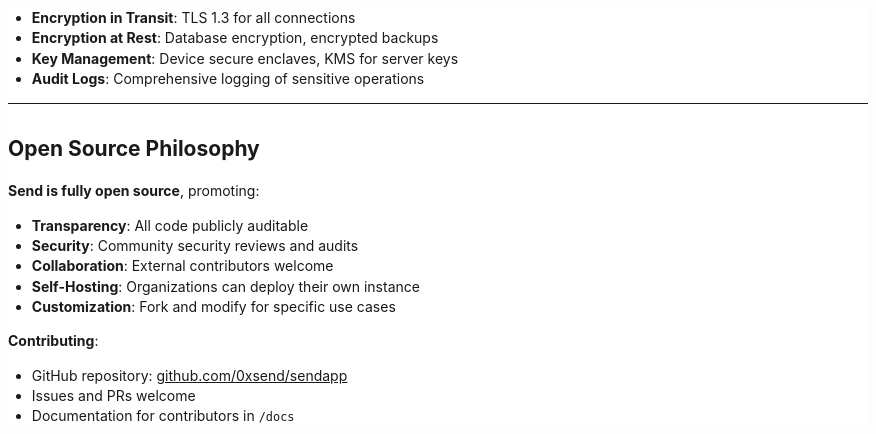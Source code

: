 - **Encryption in Transit**: TLS 1.3 for all connections
- **Encryption at Rest**: Database encryption, encrypted backups
- **Key Management**: Device secure enclaves, KMS for server keys
- **Audit Logs**: Comprehensive logging of sensitive operations

---

## Open Source Philosophy

**Send is fully open source**, promoting:

- **Transparency**: All code publicly auditable
- **Security**: Community security reviews and audits
- **Collaboration**: External contributors welcome
- **Self-Hosting**: Organizations can deploy their own instance
- **Customization**: Fork and modify for specific use cases

**Contributing**:

- GitHub repository: [github.com/0xsend/sendapp](https://github.com/0xsend/sendapp)
- Issues and PRs welcome
- Documentation for contributors in `/docs`
